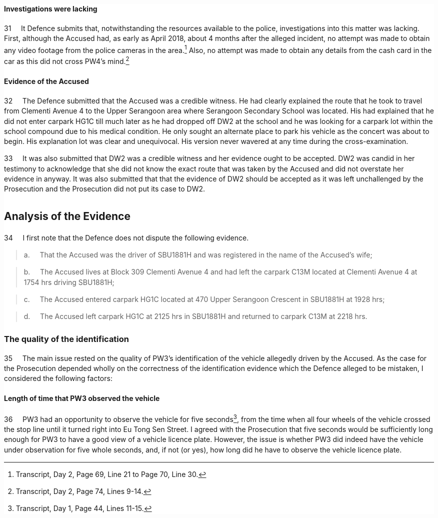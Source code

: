 #### Investigations were lacking

31     It Defence submits that, notwithstanding the resources available to the police, investigations into this matter was lacking. First, although the Accused had, as early as April 2018, about 4 months after the alleged incident, no attempt was made to obtain any video footage from the police cameras in the area.[^20] Also, no attempt was made to obtain any details from the cash card in the car as this did not cross PW4’s mind.[^21]

#### Evidence of the Accused

32     The Defence submitted that the Accused was a credible witness. He had clearly explained the route that he took to travel from Clementi Avenue 4 to the Upper Serangoon area where Serangoon Secondary School was located. His had explained that he did not enter carpark HG1C till much later as he had dropped off DW2 at the school and he was looking for a carpark lot within the school compound due to his medical condition. He only sought an alternate place to park his vehicle as the concert was about to begin. His explanation lot was clear and unequivocal. His version never wavered at any time during the cross-examination.

33     It was also submitted that DW2 was a credible witness and her evidence ought to be accepted. DW2 was candid in her testimony to acknowledge that she did not know the exact route that was taken by the Accused and did not overstate her evidence in anyway. It was also submitted that that the evidence of DW2 should be accepted as it was left unchallenged by the Prosecution and the Prosecution did not put its case to DW2.

## Analysis of the Evidence

34     I first note that the Defence does not dispute the following evidence.

> a.     That the Accused was the driver of SBU1881H and was registered in the name of the Accused’s wife;

> b.     The Accused lives at Block 309 Clementi Avenue 4 and had left the carpark C13M located at Clementi Avenue 4 at 1754 hrs driving SBU1881H;

> c.     The Accused entered carpark HG1C located at 470 Upper Serangoon Crescent in SBU1881H at 1928 hrs;

> d.     The Accused left carpark HG1C at 2125 hrs in SBU1881H and returned to carpark C13M at 2218 hrs.

### The quality of the identification

35     The main issue rested on the quality of PW3’s identification of the vehicle allegedly driven by the Accused. As the case for the Prosecution depended wholly on the correctness of the identification evidence which the Defence alleged to be mistaken, I considered the following factors:

#### Length of time that PW3 observed the vehicle

36     PW3 had an opportunity to observe the vehicle for five seconds[^22], from the time when all four wheels of the vehicle crossed the stop line until it turned right into Eu Tong Sen Street. I agreed with the Prosecution that five seconds would be sufficiently long enough for PW3 to have a good view of a vehicle licence plate. However, the issue is whether PW3 did indeed have the vehicle under observation for five whole seconds, and, if not (or yes), how long did he have to observe the vehicle licence plate.


[^1]: Court notes that this would mean looking across both New Bridge Road and Eu Tong Sen Street.
[^2]: Transcript, Day 1, Page 37, Line 19.
[^3]: Transcript, Day 1, Page 73, Line 18.
[^4]: Exhibit P3.
[^5]: Transcript, Day 1, Page 44, Line 20.
[^6]: Transcript Day 1, Page 49-50, from Line 31.
[^7]: Exhibit P4.
[^8]: Exhibit P1.
[^9]: Exhibit P2.
[^10]: Transcript, Day 3, Page 1, Lines 18-25.
[^11]: Exhibit P6.
[^12]: Exhibit D3, Google Map Printout. Reproduced at \[11\] of the Prosecution’s Closing Submissions.
[^13]: _Ibid._
[^14]: Transcript, Day 3, Page 22, Line 22.
[^15]: See Video Recording of the Junction by the Defence at Exhibit D4.
[^16]: Exhibit D1.
[^17]: Transcript, Day 1, Page 52, Lines 3-23.
[^18]: Transcript, Day 1, Page 56, Lines 2-22.
[^19]: Transcript, Day 1, Page 59, Lines 26-28.
[^20]: Transcript, Day 2, Page 69, Line 21 to Page 70, Line 30.
[^21]: Transcript, Day 2, Page 74, Lines 9-14.
[^22]: Transcript, Day 1, Page 44, Lines 11-15.
[^23]: Figure 1. Google Map photo of the junction. It is essentially a clearer copy of same map as Exhibit D3. This was also reproduced at \[11\] of the Prosecution’s Closing Submissions. Estimated distances based on the scale provided at the bottom left corner of Figure 1.
[^24]: Exhibit D4.
[^25]: Transcript, Day 1, Page 73, Line 18 and the Markings on D1which can be seen after \[11\] of the Prosecution’s Closing Submissions.
[^26]: Prosecution’s Closing Submissions at \[11\].
[^27]: Exhibit D2.
[^28]: Prosecution’s Closing Submissions at \[22\].
[^29]: Transcript, Day 3, Page 3, Line 6.
[^30]: Defence Closing Submissions at \[101\].
[^31]: See Defence’s Closing Submission at \[75\] and Transcript, Day 1, Page 63 Line 11 to Page 64, Line 5. This was when PW3 was shown a photo album showing several vehicles bearing licence plate number ‘1881’.
[^32]: Transcript, Day 2, Page 78, Lines 9-28.